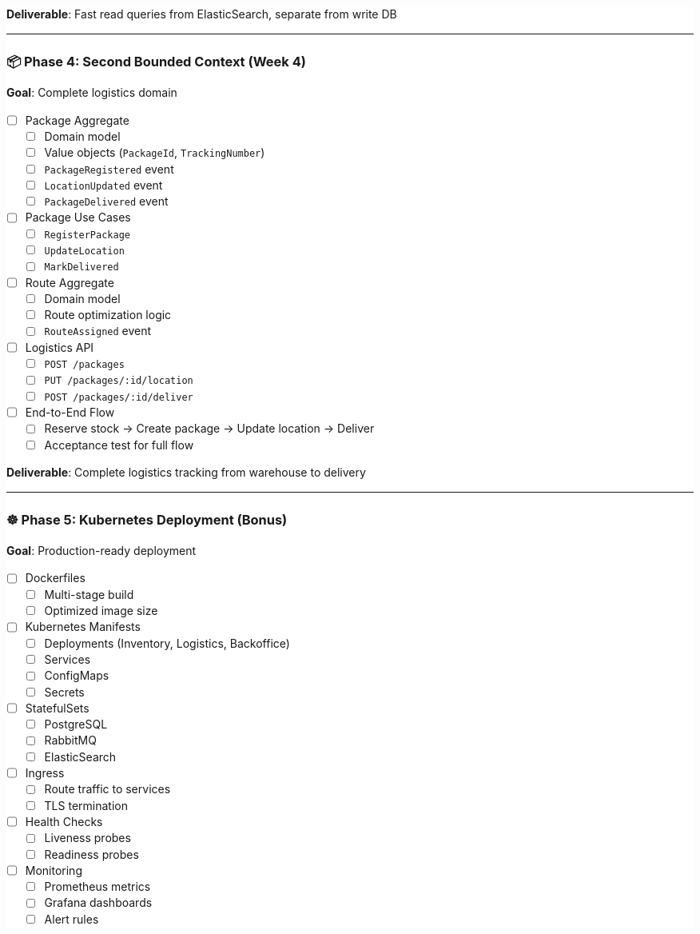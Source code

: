 **Deliverable**: Fast read queries from ElasticSearch, separate from write DB

---

### 📦 Phase 4: Second Bounded Context (Week 4)

**Goal**: Complete logistics domain

- [ ] Package Aggregate
  - [ ] Domain model
  - [ ] Value objects (`PackageId`, `TrackingNumber`)
  - [ ] `PackageRegistered` event
  - [ ] `LocationUpdated` event
  - [ ] `PackageDelivered` event
- [ ] Package Use Cases
  - [ ] `RegisterPackage`
  - [ ] `UpdateLocation`
  - [ ] `MarkDelivered`
- [ ] Route Aggregate
  - [ ] Domain model
  - [ ] Route optimization logic
  - [ ] `RouteAssigned` event
- [ ] Logistics API
  - [ ] `POST /packages`
  - [ ] `PUT /packages/:id/location`
  - [ ] `POST /packages/:id/deliver`
- [ ] End-to-End Flow
  - [ ] Reserve stock → Create package → Update location → Deliver
  - [ ] Acceptance test for full flow

**Deliverable**: Complete logistics tracking from warehouse to delivery

---

### ☸️ Phase 5: Kubernetes Deployment (Bonus)

**Goal**: Production-ready deployment

- [ ] Dockerfiles
  - [ ] Multi-stage build
  - [ ] Optimized image size
- [ ] Kubernetes Manifests
  - [ ] Deployments (Inventory, Logistics, Backoffice)
  - [ ] Services
  - [ ] ConfigMaps
  - [ ] Secrets
- [ ] StatefulSets
  - [ ] PostgreSQL
  - [ ] RabbitMQ
  - [ ] ElasticSearch
- [ ] Ingress
  - [ ] Route traffic to services
  - [ ] TLS termination
- [ ] Health Checks
  - [ ] Liveness probes
  - [ ] Readiness probes
- [ ] Monitoring
  - [ ] Prometheus metrics
  - [ ] Grafana dashboards
  - [ ] Alert rules
